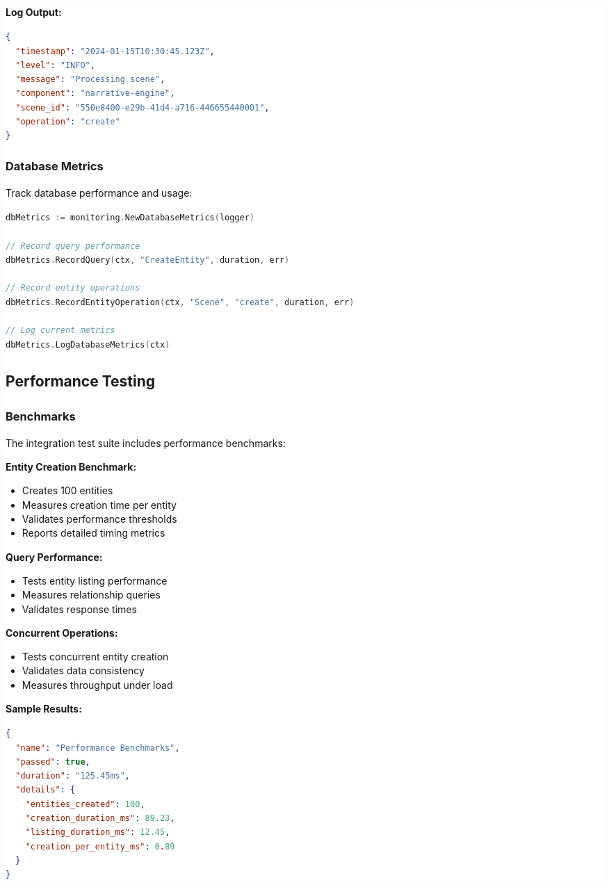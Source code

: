 **Log Output:**
```json
{
  "timestamp": "2024-01-15T10:30:45.123Z",
  "level": "INFO",
  "message": "Processing scene",
  "component": "narrative-engine",
  "scene_id": "550e8400-e29b-41d4-a716-446655440001",
  "operation": "create"
}
```

### Database Metrics

Track database performance and usage:

```go
dbMetrics := monitoring.NewDatabaseMetrics(logger)

// Record query performance
dbMetrics.RecordQuery(ctx, "CreateEntity", duration, err)

// Record entity operations
dbMetrics.RecordEntityOperation(ctx, "Scene", "create", duration, err)

// Log current metrics
dbMetrics.LogDatabaseMetrics(ctx)
```

## Performance Testing

### Benchmarks

The integration test suite includes performance benchmarks:

**Entity Creation Benchmark:**
- Creates 100 entities
- Measures creation time per entity
- Validates performance thresholds
- Reports detailed timing metrics

**Query Performance:**
- Tests entity listing performance
- Measures relationship queries
- Validates response times

**Concurrent Operations:**
- Tests concurrent entity creation
- Validates data consistency
- Measures throughput under load

**Sample Results:**
```json
{
  "name": "Performance Benchmarks",
  "passed": true,
  "duration": "125.45ms",
  "details": {
    "entities_created": 100,
    "creation_duration_ms": 89.23,
    "listing_duration_ms": 12.45,
    "creation_per_entity_ms": 0.89
  }
}
```
